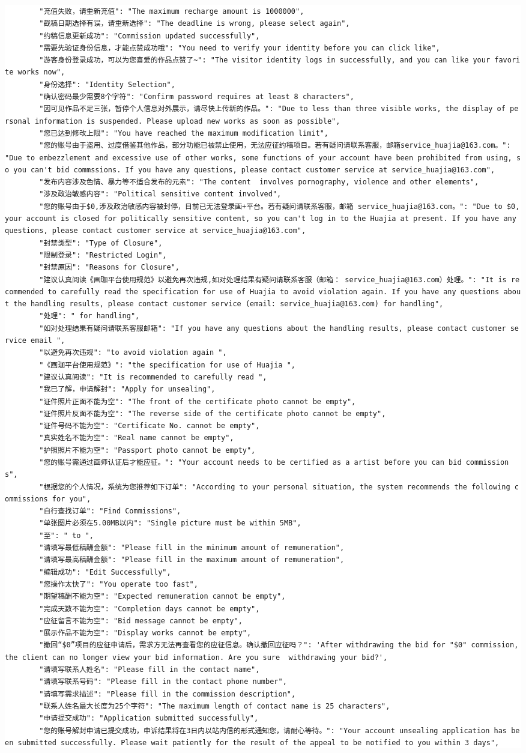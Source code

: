             "充值失败，请重新充值": "The maximum recharge amount is 1000000",
            "截稿日期选择有误，请重新选择": "The deadline is wrong, please select again",
            "约稿信息更新成功": "Commission updated successfully",
            "需要先验证身份信息，才能点赞成功哦": "You need to verify your identity before you can click like",
            "游客身份登录成功，可以为您喜爱的作品点赞了~": "The visitor identity logs in successfully, and you can like your favorite works now",
            "身份选择": "Identity Selection",
            "确认密码最少需要8个字符": "Confirm password requires at least 8 characters",
            "因可见作品不足三张，暂停个人信息对外展示，请尽快上传新的作品。": "Due to less than three visible works, the display of personal information is suspended. Please upload new works as soon as possible",
            "您已达到修改上限": "You have reached the maximum modification limit",
            "您的账号由于盗用、过度借鉴其他作品，部分功能已被禁止使用，无法应征约稿项目。若有疑问请联系客服，邮箱service_huajia@163.com。": "Due to embezzlement and excessive use of other works, some functions of your account have been prohibited from using, so you can't bid commssions. If you have any questions, please contact customer service at service_huajia@163.com",
            "发布内容涉及色情、暴力等不适合发布的元素": "The content  involves pornography, violence and other elements",
            "涉及政治敏感内容": "Political sensitive content involved",
            "您的账号由于$0,涉及政治敏感内容被封停，目前已无法登录画+平台。若有疑问请联系客服，邮箱 service_huajia@163.com。": "Due to $0, your account is closed for politically sensitive content, so you can't log in to the Huajia at present. If you have any questions, please contact customer service at service_huajia@163.com",
            "封禁类型": "Type of Closure",
            "限制登录": "Restricted Login",
            "封禁原因": "Reasons for Closure",
            "建议认真阅读《画珈平台使用规范》以避免再次违规,如对处理结果有疑问请联系客服（邮箱： service_huajia@163.com）处理。": "It is recommended to carefully read the specification for use of Huajia to avoid violation again. If you have any questions about the handling results, please contact customer service (email: service_huajia@163.com) for handling",
            "处理": " for handling",
            "如对处理结果有疑问请联系客服邮箱": "If you have any questions about the handling results, please contact customer service email ",
            "以避免再次违规": "to avoid violation again ",
            "《画珈平台使用规范》": "the specification for use of Huajia ",
            "建议认真阅读": "It is recommended to carefully read ",
            "我已了解，申请解封": "Apply for unsealing",
            "证件照片正面不能为空": "The front of the certificate photo cannot be empty",
            "证件照片反面不能为空": "The reverse side of the certificate photo cannot be empty",
            "证件号码不能为空": "Certificate No. cannot be empty",
            "真实姓名不能为空": "Real name cannot be empty",
            "护照照片不能为空": "Passport photo cannot be empty",
            "您的账号需通过画师认证后才能应征。": "Your account needs to be certified as a artist before you can bid commissions",
            "根据您的个人情况，系统为您推荐如下订单": "According to your personal situation, the system recommends the following commissions for you",
            "自行查找订单": "Find Commissions",
            "单张图片必须在5.00MB以内": "Single picture must be within 5MB",
            "至": " to ",
            "请填写最低稿酬金额": "Please fill in the minimum amount of remuneration",
            "请填写最高稿酬金额": "Please fill in the maximum amount of remuneration",
            "编辑成功": "Edit Successfully",
            "您操作太快了": "You operate too fast",
            "期望稿酬不能为空": "Expected remuneration cannot be empty",
            "完成天数不能为空": "Completion days cannot be empty",
            "应征留言不能为空": "Bid message cannot be empty",
            "展示作品不能为空": "Display works cannot be empty",
            "撤回“$0”项目的应征申请后，需求方无法再查看您的应征信息。确认撤回应征吗？": 'After withdrawing the bid for "$0" commission, the client can no longer view your bid information. Are you sure  withdrawing your bid?',
            "请填写联系人姓名": "Please fill in the contact name",
            "请填写联系号码": "Please fill in the contact phone number",
            "请填写需求描述": "Please fill in the commission description",
            "联系人姓名最大长度为25个字符": "The maximum length of contact name is 25 characters",
            "申请提交成功": "Application submitted successfully",
            "您的账号解封申请已提交成功，申诉结果将在3日内以站内信的形式通知您，请耐心等待。": "Your account unsealing application has been submitted successfully. Please wait patiently for the result of the appeal to be notified to you within 3 days",